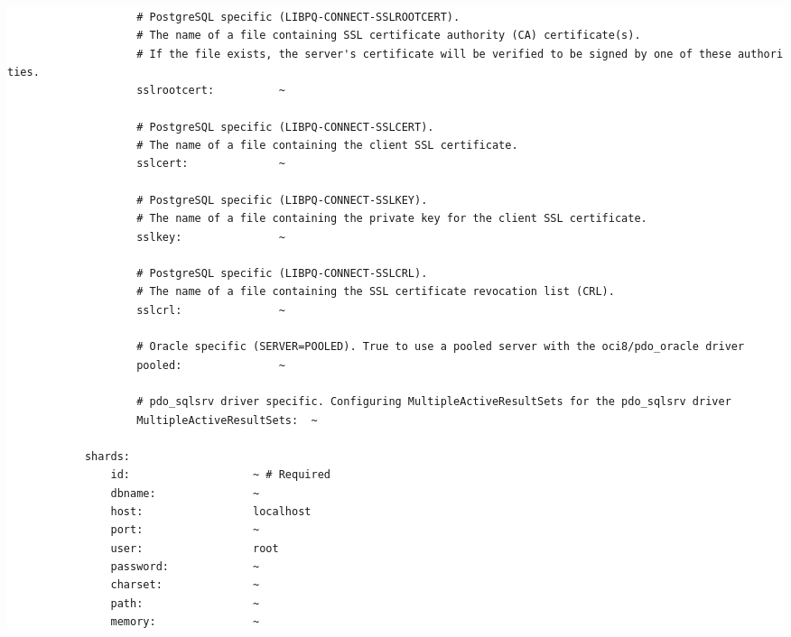                         # PostgreSQL specific (LIBPQ-CONNECT-SSLROOTCERT).
                        # The name of a file containing SSL certificate authority (CA) certificate(s).
                        # If the file exists, the server's certificate will be verified to be signed by one of these authorities.
                        sslrootcert:          ~

                        # PostgreSQL specific (LIBPQ-CONNECT-SSLCERT).
                        # The name of a file containing the client SSL certificate.
                        sslcert:              ~

                        # PostgreSQL specific (LIBPQ-CONNECT-SSLKEY).
                        # The name of a file containing the private key for the client SSL certificate.
                        sslkey:               ~

                        # PostgreSQL specific (LIBPQ-CONNECT-SSLCRL).
                        # The name of a file containing the SSL certificate revocation list (CRL).
                        sslcrl:               ~

                        # Oracle specific (SERVER=POOLED). True to use a pooled server with the oci8/pdo_oracle driver
                        pooled:               ~

                        # pdo_sqlsrv driver specific. Configuring MultipleActiveResultSets for the pdo_sqlsrv driver
                        MultipleActiveResultSets:  ~

                shards:
                    id:                   ~ # Required
                    dbname:               ~
                    host:                 localhost
                    port:                 ~
                    user:                 root
                    password:             ~
                    charset:              ~
                    path:                 ~
                    memory:               ~
